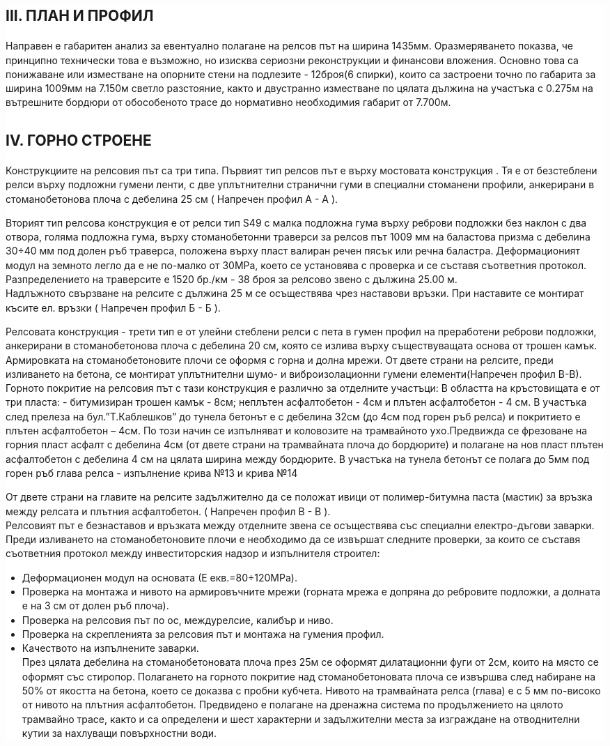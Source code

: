 
## ІІІ. ПЛАН И ПРОФИЛ

Направен е габаритен анализ за евентуално полагане на релсов път на ширина 1435мм. Оразмеряването показва, че принципно технически това е възможно, но изисква сериозни реконструкции и финансови вложения. Основно това са понижаване или изместване на опорните стени на подлезите - 12броя(6 спирки), които са застроени точно по габарита за ширина 1009мм на 7.150м светло разстояние, както и двустранно изместване по цялата дължина  на участъка с 0.275м на вътрешните бордюри от обособеното трасе до нормативно необходимия габарит от 7.700м.

## ІV. ГОРНО СТРОЕНЕ
Конструкциите на релсовия път са три типа.
Първият тип релсов път е  върху мостовата конструкция . Тя е от безстеблени релси върху подложни гумени ленти, с две уплътнителни странични гуми в специални стоманени  профили, анкерирани в стоманобетонова плоча с дебелина 25 см ( Напречен профил А - А ). 

Вторият тип релсова конструкция е от релси тип S49 с малка подложна гума върху реброви подложки без наклон  с два отвора, голяма подложна  гума, върху стоманобетонни траверси за релсов път 1009 мм на баластова призма  с дебелина 30÷40 мм под долен ръб траверса, положена върху пласт валиран речен пясък или речна баластра. Деформационият  модул на земното легло  да е не по-малко от 30МРа, което се установява с проверка и се съставя съответния протокол.
 Разпределението на траверсите е 1520 бр./км - 38 броя за релсово звено с дължина 25.00 м.  
Надлъжното свързване на релсите с дължина 25 м сe oсъществява чрез наставови връзки. При наставите се монтират късите  ел. връзки ( Напречен профил Б - Б ). 

Релсовата конструкция - трети тип е от улейни стеблени релси  с пета в гумен профил на преработени реброви подложки, анкерирани в стоманобетонова плоча с дебелина 20 см, която се излива  върху съществуващата основа от трошен камък. Армировката на стоманобетоновите плочи се оформя с горна и долна мрежи. От двете страни на релсите, преди изливането на бетона, се монтират уплътнителни шумо- и виброизолационни гумени елементи(Напречен профил В-В).
 Горното покритие на релсовия път с тази конструкция е различно за отделните участъци:
В областта на кръстовищата е от три пласта: -  битумизиран трошен камък - 8см; неплътен асфалтобетон - 4см и плътен асфалтобетон - 4 см. 
В участъка след прелеза на бул.”Т.Каблешков” до тунела бетонът е с дебелина 32см (до 4см под горен ръб релса) и покритието е плътен асфалтобетон – 4см. По този начин се изпълняват и коловозите на трамвайното ухo.Предвижда се фрезоване на горния пласт асфалт с дебелина 4см (от двете страни на трамвайната плоча до бордюрите) и полагане на нов пласт плътен асфалтобетон с дебелина 4 см на цялата  ширина между бордюрите.
 В   участъка на тунела  бетонът се полага до 5мм под горен ръб глава релса   - изпълнение крива №13 и крива №14


От двете страни на главите на релсите задължително да се положат ивици от полимер-битумна паста (мастик) за връзка между релсата и плътния асфалтобетон. ( Напречен профил В - В ).  	
Релсовият път е безнаставов и връзката между отделните звена се осъществява със специални електро-дъгови заварки.
Преди изливането на стоманобетоновите плочи е необходимо да се извършат следните проверки, за които се съставя съответния протокол между инвеститорския надзор и изпълнителя строител:

-  Деформационен модул на основата (Е екв.=80÷120МРа).
- Проверка на монтажа и нивото на армировъчните мрежи (горната мрежа е допряна до ребровите подложки, а долната е на 3 см от долен ръб плоча).
- Проверка на релсовия път по ос, междурелсие, калибър и ниво.
- Проверка на скрепленията за релсовия път и монтажа на гумения профил.
-  Качеството на изпълнените заварки.   
През цялата дебелина на стоманобетоновата плоча през 25м се оформят дилатационни фуги от 2см, които на място се оформят със стиропор.
	 Полагането на горното покритие над стоманобетоновата плоча се извършва след набиране на 50% от якостта на бетона, което се доказва с пробни кубчета. 
	Нивото на трамвайната релса (глава) е с 5 мм по-високо от нивото на плътния асфалтобетон.
	Предвидено е полагане на дренажна система по продължението на цялото трамвайно трасе, както и са определени и шест характерни и задължителни места за изграждане на отводнителни кутии за нахлуващи повърхностни води.
